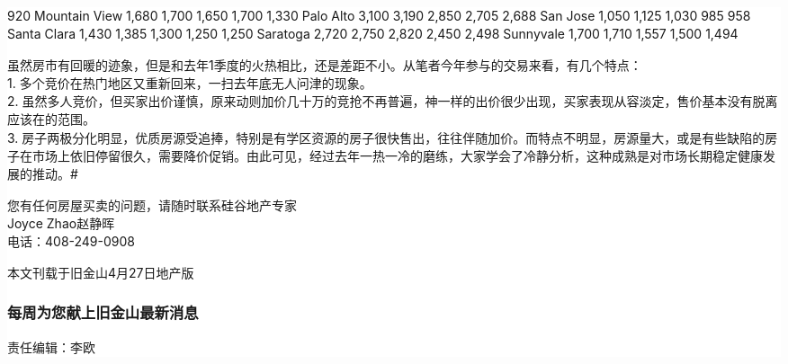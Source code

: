 <td width="102">920</td>
</tr>
<tr>
<td width="119">Mountain View</td>
<td width="93">1,680</td>
<td width="102">1,700</td>
<td width="104">1,650</td>
<td width="104">1,700</td>
<td width="102">1,330</td>
</tr>
<tr>
<td width="119">Palo Alto</td>
<td width="93">3,100</td>
<td width="102">3,190</td>
<td width="104">2,850</td>
<td width="104">2,705</td>
<td width="102">2,688</td>
</tr>
<tr>
<td width="119">San Jose</td>
<td width="93">1,050</td>
<td width="102">1,125</td>
<td width="104">1,030</td>
<td width="104">985</td>
<td width="102">958</td>
</tr>
<tr>
<td width="119">Santa Clara</td>
<td width="93">1,430</td>
<td width="102">1,385</td>
<td width="104">1,300</td>
<td width="104">1,250</td>
<td width="102">1,250</td>
</tr>
<tr>
<td width="119">Saratoga</td>
<td width="93">2,720</td>
<td width="102">2,750</td>
<td width="104">2,820</td>
<td width="104">2,450</td>
<td width="102">2,498</td>
</tr>
<tr>
<td width="119">Sunnyvale</td>
<td width="93">1,700</td>
<td width="102">1,710</td>
<td width="104">1,557</td>
<td width="104">1,500</td>
<td width="102">1,494</td>
</tr>
</tbody>
</table>
<p>虽然房市有回暖的迹象，但是和去年1季度的火热相比，还是差距不小。从笔者今年参与的交易来看，有几个特点：<br />
1. 多个竞价在热门地区又重新回来，一扫去年底无人问津的现象。<br />
2. 虽然多人竞价，但买家出价谨慎，原来动则加价几十万的竞抢不再普遍，神一样的出价很少出现，买家表现从容淡定，售价基本没有脱离应该在的范围。<br />
3. 房子两极分化明显，优质房源受追捧，特别是有学区资源的房子很快售出，往往伴随加价。而特点不明显，房源量大，或是有些缺陷的房子在市场上依旧停留很久，需要降价促销。由此可见，经过去年一热一冷的磨练，大家学会了冷静分析，这种成熟是对市场长期稳定健康发展的推动。#</p>
<p>您有任何房屋买卖的问题，请随时联系硅谷地产专家<br />
Joyce Zhao赵静晖<br />
电话：408-249-0908</p>
<p>本文刊载于旧金山4月27日地产版</p>
<h3><ahref="http://zipsurvey.com/Survey.aspx?suid=79300&amp;key=4EF2EA2A">每周为您献上旧金山最新消息</a></h3>
<p>责任编辑：李欧</p>
